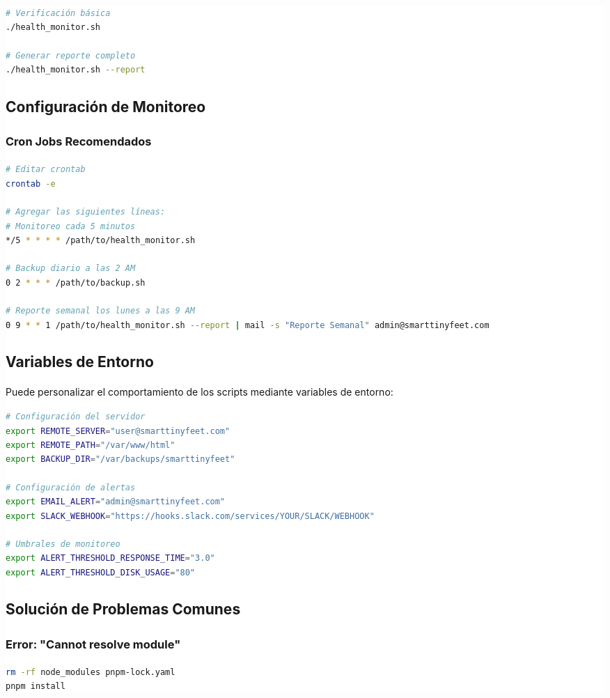 ```bash
# Verificación básica
./health_monitor.sh

# Generar reporte completo
./health_monitor.sh --report
```

## Configuración de Monitoreo

### Cron Jobs Recomendados

```bash
# Editar crontab
crontab -e

# Agregar las siguientes líneas:
# Monitoreo cada 5 minutos
*/5 * * * * /path/to/health_monitor.sh

# Backup diario a las 2 AM
0 2 * * * /path/to/backup.sh

# Reporte semanal los lunes a las 9 AM
0 9 * * 1 /path/to/health_monitor.sh --report | mail -s "Reporte Semanal" admin@smarttinyfeet.com
```

## Variables de Entorno

Puede personalizar el comportamiento de los scripts mediante variables de entorno:

```bash
# Configuración del servidor
export REMOTE_SERVER="user@smarttinyfeet.com"
export REMOTE_PATH="/var/www/html"
export BACKUP_DIR="/var/backups/smarttinyfeet"

# Configuración de alertas
export EMAIL_ALERT="admin@smarttinyfeet.com"
export SLACK_WEBHOOK="https://hooks.slack.com/services/YOUR/SLACK/WEBHOOK"

# Umbrales de monitoreo
export ALERT_THRESHOLD_RESPONSE_TIME="3.0"
export ALERT_THRESHOLD_DISK_USAGE="80"
```

## Solución de Problemas Comunes

### Error: "Cannot resolve module"
```bash
rm -rf node_modules pnpm-lock.yaml
pnpm install
```

